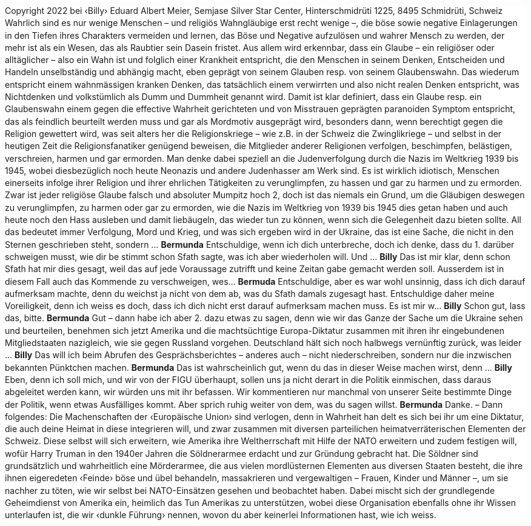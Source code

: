 Copyright 2022 bei ‹Billy› Eduard Albert Meier, Semjase Silver Star Center, Hinterschmidrüti 1225, 8495 Schmidrüti, Schweiz Wahrlich sind es nur wenige Menschen – und religiös Wahngläubige erst recht wenige –, die böse sowie negative Einlagerungen in den Tiefen ihres Charakters vermeiden und lernen, das Böse und Negative aufzulösen und wahrer Mensch zu werden, der mehr ist als ein Wesen, das als Raubtier sein Dasein fristet. Aus allem wird erkennbar, dass ein Glaube – ein religiöser oder alltäglicher – also ein Wahn ist und folglich einer Krankheit entspricht, die den Menschen in seinem Denken, Entscheiden und Handeln unselbständig und abhängig macht, eben geprägt von seinem Glauben resp. von seinem Glaubenswahn. Das wiederum entspricht einem wahnmässigen kranken Denken, das tatsächlich einem verwirrten und also nicht realen Denken entspricht, was Nichtdenken und volkstümlich als Dumm und Dummheit genannt wird. Damit ist klar definiert, dass ein Glaube resp. ein Glaubenswahn einem gegen die effective Wahrheit gerichteten und von Misstrauen geprägten paranoiden Symptom entspricht, das als feindlich beurteilt werden muss und gar als Mordmotiv ausgeprägt wird, besonders dann, wenn berechtigt gegen die Religion gewettert wird, was seit alters her die Religionskriege – wie z.B. in der Schweiz die Zwinglikriege – und selbst in der heutigen Zeit die Religionsfanatiker genügend beweisen, die Mitglieder anderer Religionen verfolgen, beschimpfen, belästigen, verschreien, harmen und gar ermorden. Man denke dabei speziell an die Judenverfolgung durch die Nazis im Weltkrieg 1939 bis 1945, wobei diesbezüglich noch heute Neonazis und andere Judenhasser am Werk sind.
Es ist wirklich idiotisch, Menschen einerseits infolge ihrer Religion und ihrer ehrlichen Tätigkeiten zu verunglimpfen, zu hassen und gar zu harmen und zu ermorden. Zwar ist jeder religiöse Glaube falsch und absoluter Mumpitz hoch 2, doch ist das niemals ein Grund, um die Gläubigen deswegen zu verunglimpfen, zu harmen oder gar zu ermorden, wie die Nazis im Weltkrieg von 1939 bis 1945 dies getan haben und auch heute noch den Hass ausleben und damit liebäugeln, das wieder tun zu können, wenn sich die Gelegenheit dazu bieten sollte. All das bedeutet immer Verfolgung, Mord und Krieg, und was sich ergeben wird in der Ukraine, das ist eine Sache, die nicht in den Sternen geschrieben steht, sondern …
**Bermunda** Entschuldige, wenn ich dich unterbreche, doch ich denke, dass du 1. darüber schweigen musst, wie dir be
stimmt schon Sfath sagte, was ich aber wiederholen will. Und …
**Billy** Das ist mir klar, denn schon Sfath hat mir dies gesagt, weil das auf jede Voraussage zutrifft und keine Zeitan
gabe gemacht werden soll. Ausserdem ist in diesem Fall auch das Kommende zu verschweigen, wes…
**Bermuda** Entschuldige, aber es war wohl unsinnig, dass ich dich darauf aufmerksam machte, denn du weichst ja nicht
von dem ab, was du Sfath damals zugesagt hast. Entschuldige daher meine Voreiligkeit, denn ich weiss es doch, dass ich dich nicht erst darauf aufmerksam machen muss. Es ist mir w…
**Billy** Schon gut, lass das, bitte.
**Bermunda** Gut – dann habe ich aber 2. dazu etwas zu sagen, denn wie wir das Ganze der Sache um die Ukraine sehen
und beurteilen, benehmen sich jetzt Amerika und die machtsüchtige Europa-Diktatur zusammen mit ihren ihr eingebundenen Mitgliedstaaten nazigleich, wie sie gegen Russland vorgehen. Deutschland hält sich noch halbwegs vernünftig zurück, was leider ...
**Billy** Das will ich beim Abrufen des Gesprächsberichtes – anderes auch – nicht niederschreiben, sondern nur die
inzwischen bekannten Pünktchen machen.
**Bermunda** Das ist wahrscheinlich gut, wenn du das in dieser Weise machen wirst, denn …
**Billy** Eben, denn ich soll mich, und wir von der FIGU überhaupt, sollen uns ja nicht derart in die Politik einmischen,
dass daraus abgeleitet werden kann, wir würden uns mit ihr befassen. Wir kommentieren nur manchmal von unserer Seite bestimmte Dinge der Politik, wenn etwas Ausfälliges kommt. Aber sprich ruhig weiter von dem, was du sagen willst.
**Bermunda** Danke. – Dann folgendes: Die Machenschaften der ‹Europäische Union› sind verlogen, denn in Wahrheit han
delt es sich bei ihr um eine Diktatur, die auch deine Heimat in diese integrieren will, und zwar zusammen mit diversen parteilichen heimatverräterischen Elementen der Schweiz. Diese selbst will sich erweitern, wie Amerika ihre Weltherrschaft mit Hilfe der NATO erweitern und zudem festigen will, wofür Harry Truman in den 1940er Jahren die Söldnerarmee erdacht und zur Gründung gebracht hat. Die Söldner sind grundsätzlich und wahrheitlich eine Mörderarmee, die aus vielen mordlüsternen Elementen aus diversen Staaten besteht, die ihre ihnen eigeredeten ‹Feinde› böse und übel behandeln, massakrieren und vergewaltigen – Frauen, Kinder und Männer –, um sie nachher zu töten, wie wir selbst bei NATO-Einsätzen gesehen und beobachtet haben. Dabei mischt sich der grundlegende Geheimdienst von Amerika ein, heimlich das Tun Amerikas zu unterstützen, wobei diese Organisation ebenfalls ohne ihr Wissen unterlaufen ist, die wir ‹dunkle Führung› nennen, wovon du aber keinerlei Informationen hast, wie ich weiss.